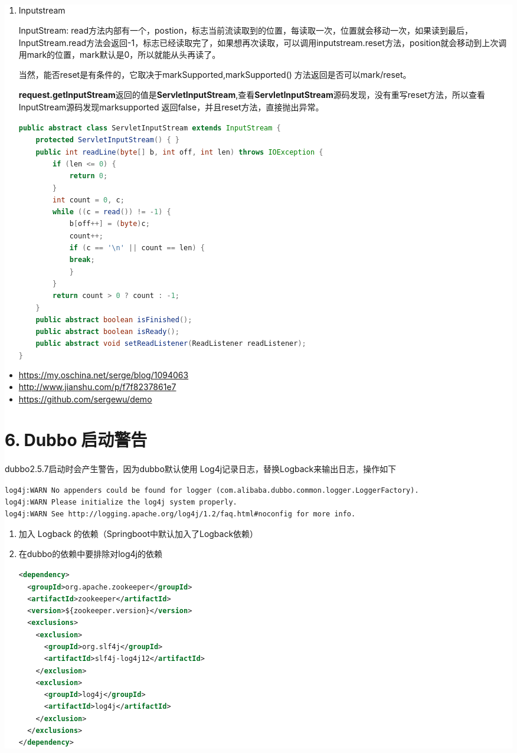 1. Inputstream

   	InputStream:  read方法内部有一个，postion，标志当前流读取到的位置，每读取一次，位置就会移动一次，如果读到最后，InputStream.read方法会返回-1，标志已经读取完了，如果想再次读取，可以调用inputstream.reset方法，position就会移动到上次调用mark的位置，mark默认是0，所以就能从头再读了。
   	
   	当然，能否reset是有条件的，它取决于markSupported,markSupported() 方法返回是否可以mark/reset。
   	
   	**request.getInputStream**返回的值是**ServletInputStream**,查看**ServletInputStream**源码发现，没有重写reset方法，所以查看InputStream源码发现marksupported  返回false，并且reset方法，直接抛出异常。

   ```java
   public abstract class ServletInputStream extends InputStream {
       protected ServletInputStream() { }
       public int readLine(byte[] b, int off, int len) throws IOException {
           if (len <= 0) {
               return 0;
           }
           int count = 0, c;
           while ((c = read()) != -1) {
               b[off++] = (byte)c;
               count++;
               if (c == '\n' || count == len) {
               break;
               }
           }
           return count > 0 ? count : -1;
       }
       public abstract boolean isFinished();
       public abstract boolean isReady();
       public abstract void setReadListener(ReadListener readListener);
   }
   ```

- https://my.oschina.net/serge/blog/1094063
- http://www.jianshu.com/p/f7f8237861e7
- https://github.com/sergewu/demo


# 6. Dubbo 启动警告

dubbo2.5.7启动时会产生警告，因为dubbo默认使用 Log4j记录日志，替换Logback来输出日志，操作如下

```yacas
log4j:WARN No appenders could be found for logger (com.alibaba.dubbo.common.logger.LoggerFactory).
log4j:WARN Please initialize the log4j system properly.
log4j:WARN See http://logging.apache.org/log4j/1.2/faq.html#noconfig for more info.
```

1. 加入 Logback 的依赖（Springboot中默认加入了Logback依赖）

2. 在dubbo的依赖中要排除对log4j的依赖

   ```xml
   <dependency>
     <groupId>org.apache.zookeeper</groupId>
     <artifactId>zookeeper</artifactId>
     <version>${zookeeper.version}</version>
     <exclusions>
       <exclusion>
         <groupId>org.slf4j</groupId>
         <artifactId>slf4j-log4j12</artifactId>
       </exclusion>
       <exclusion>
         <groupId>log4j</groupId>
         <artifactId>log4j</artifactId>
       </exclusion>
     </exclusions>
   </dependency>
   ```